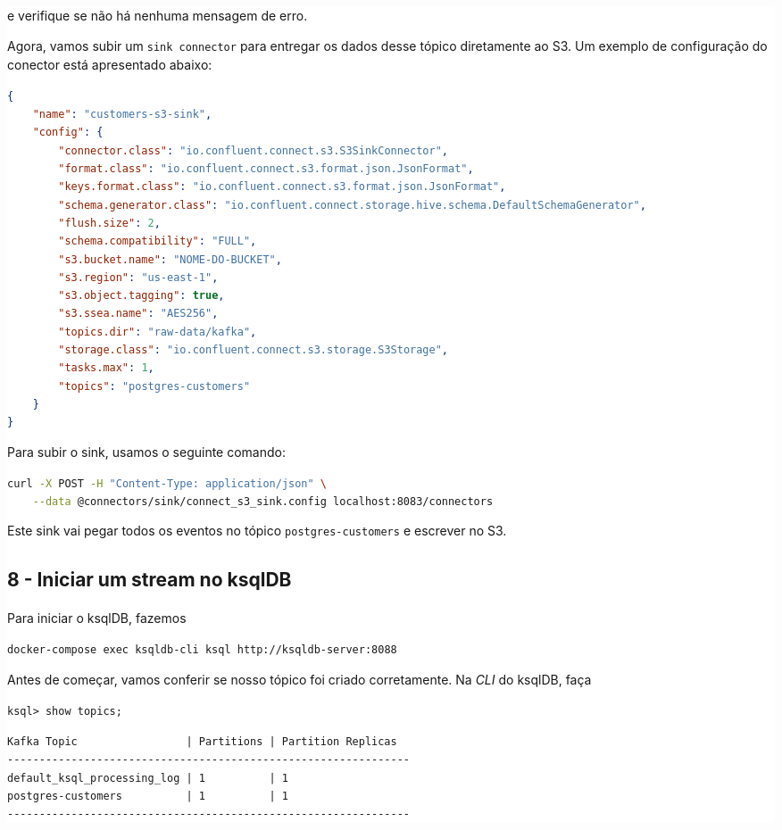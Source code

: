 e verifique se não há nenhuma mensagem de erro.

Agora, vamos subir um `sink connector` para entregar os dados desse tópico diretamente ao S3. Um exemplo de configuração do conector está apresentado abaixo:

```json
{
    "name": "customers-s3-sink",
    "config": {
        "connector.class": "io.confluent.connect.s3.S3SinkConnector",
        "format.class": "io.confluent.connect.s3.format.json.JsonFormat",
        "keys.format.class": "io.confluent.connect.s3.format.json.JsonFormat",
        "schema.generator.class": "io.confluent.connect.storage.hive.schema.DefaultSchemaGenerator",
        "flush.size": 2,
        "schema.compatibility": "FULL",
        "s3.bucket.name": "NOME-DO-BUCKET",
        "s3.region": "us-east-1",
        "s3.object.tagging": true,
        "s3.ssea.name": "AES256",
        "topics.dir": "raw-data/kafka",
        "storage.class": "io.confluent.connect.s3.storage.S3Storage",
        "tasks.max": 1,
        "topics": "postgres-customers"
    }
}
```

Para subir o sink, usamos o seguinte comando:

```bash
curl -X POST -H "Content-Type: application/json" \
    --data @connectors/sink/connect_s3_sink.config localhost:8083/connectors
```

Este sink vai pegar todos os eventos no tópico `postgres-customers` e escrever no S3.

## 8 - Iniciar um stream no ksqlDB

Para iniciar o ksqlDB, fazemos

```bash
docker-compose exec ksqldb-cli ksql http://ksqldb-server:8088
```

Antes de começar, vamos conferir se nosso tópico foi criado corretamente. Na *CLI* do ksqlDB, faça

```
ksql> show topics;
```

    Kafka Topic                 | Partitions | Partition Replicas 
    ---------------------------------------------------------------
    default_ksql_processing_log | 1          | 1                  
    postgres-customers          | 1          | 1                  
    ---------------------------------------------------------------
